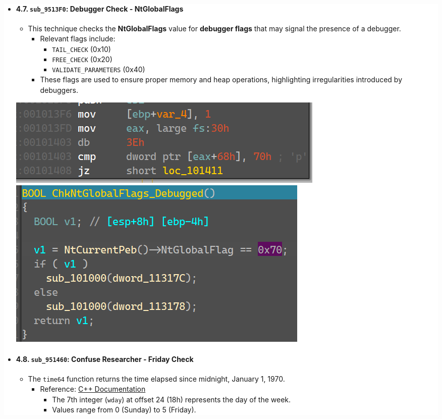 - #### 4.7. `sub_9513F0`: Debugger Check - NtGlobalFlags

    - This technique checks the **NtGlobalFlags** value for **debugger flags** that may signal the presence of a debugger.
      - Relevant flags include:
        - `TAIL_CHECK` (0x10)
        - `FREE_CHECK` (0x20)
        - `VALIDATE_PARAMETERS` (0x40)
      - These flags are used to ensure proper memory and heap operations, highlighting irregularities introduced by debuggers.
  
    ![13 - NtGlobalFlags check.png](images/13-NtGlobalFlagss-check.png)
    ![14 - decompiled NtGlobalFlag.png](images/14-decompiled-NtGlobalFlag.png)

- #### 4.8. `sub_951460`: Confuse Researcher - Friday Check

    - The `time64` function returns the time elapsed since midnight, January 1, 1970.
        - Reference: [C++ Documentation](https://cplusplus.com/reference/ctime/tm/)
          - The 7th integer (`wday`) at offset 24 (18h) represents the day of the week.
          - Values range from 0 (Sunday) to 5 (Friday).
    
